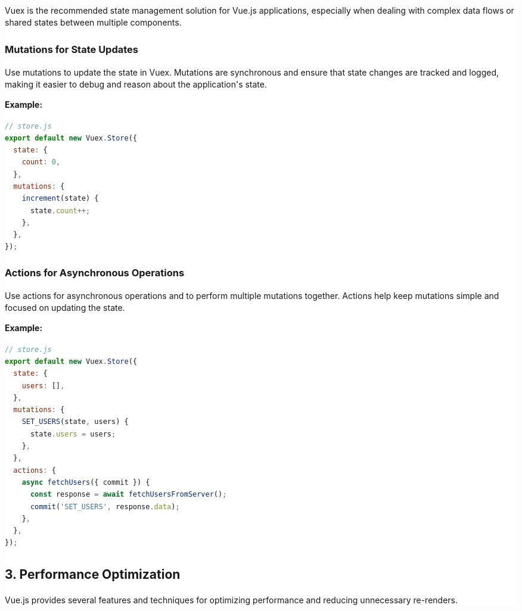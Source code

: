 Vuex is the recommended state management solution for Vue.js applications, especially when dealing with complex data flows or shared states between multiple components.

### Mutations for State Updates

Use mutations to update the state in Vuex. Mutations are synchronous and ensure that state changes are tracked and logged, making it easier to debug and reason about the application's state.

**Example:**

```js
// store.js
export default new Vuex.Store({
  state: {
    count: 0,
  },
  mutations: {
    increment(state) {
      state.count++;
    },
  },
});
```

### Actions for Asynchronous Operations

Use actions for asynchronous operations and to perform multiple mutations together. Actions help keep mutations simple and focused on updating the state.

**Example:**

```js
// store.js
export default new Vuex.Store({
  state: {
    users: [],
  },
  mutations: {
    SET_USERS(state, users) {
      state.users = users;
    },
  },
  actions: {
    async fetchUsers({ commit }) {
      const response = await fetchUsersFromServer();
      commit('SET_USERS', response.data);
    },
  },
});
```

## 3. Performance Optimization

Vue.js provides several features and techniques for optimizing performance and reducing unnecessary re-renders.
